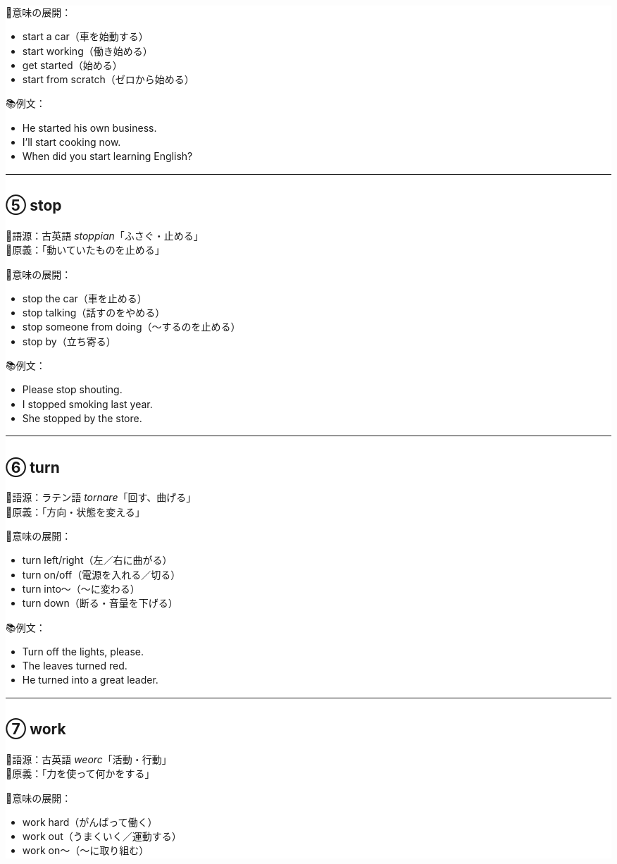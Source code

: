 🧠意味の展開：
- start a car（車を始動する）  
- start working（働き始める）  
- get started（始める）  
- start from scratch（ゼロから始める）

📚例文：
- He started his own business.  
- I’ll start cooking now.  
- When did you start learning English?

---

## ⑤ **stop**  
🧬語源：古英語 *stoppian*「ふさぐ・止める」  
🔑原義：「動いていたものを止める」

🧠意味の展開：
- stop the car（車を止める）  
- stop talking（話すのをやめる）  
- stop someone from doing（〜するのを止める）  
- stop by（立ち寄る）

📚例文：
- Please stop shouting.  
- I stopped smoking last year.  
- She stopped by the store.

---

## ⑥ **turn**  
🧬語源：ラテン語 *tornare*「回す、曲げる」  
🔑原義：「方向・状態を変える」

🧠意味の展開：
- turn left/right（左／右に曲がる）  
- turn on/off（電源を入れる／切る）  
- turn into〜（〜に変わる）  
- turn down（断る・音量を下げる）

📚例文：
- Turn off the lights, please.  
- The leaves turned red.  
- He turned into a great leader.

---

## ⑦ **work**  
🧬語源：古英語 *weorc*「活動・行動」  
🔑原義：「力を使って何かをする」

🧠意味の展開：
- work hard（がんばって働く）  
- work out（うまくいく／運動する）  
- work on〜（〜に取り組む）
